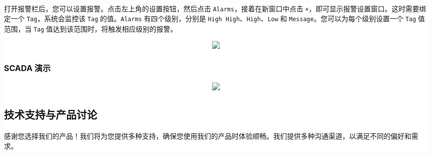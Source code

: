 打开报警栏后，您可以设置报警。点击左上角的设置按钮，然后点击 `Alarms`，接着在新窗口中点击 `+`，即可显示报警设置窗口。这时需要绑定一个 `Tag`，系统会监控该 `Tag` 的值。`Alarms` 有四个级别，分别是 `High High`、`High`、`Low` 和 `Message`。您可以为每个级别设置一个 `Tag` 值范围，当 `Tag` 值达到该范围时，将触发相应级别的报警。

<center><img width={600} src="https://files.seeedstudio.com/wiki/reComputer-R1000/fuxa/alarm_show.gif" /></center>

### SCADA 演示

<center><img width={600} src="https://files.seeedstudio.com/wiki/reComputer-R1000/fuxa/final_demo.gif" /></center>


## 技术支持与产品讨论

感谢您选择我们的产品！我们将为您提供多种支持，确保您使用我们的产品时体验顺畅。我们提供多种沟通渠道，以满足不同的偏好和需求。

<div class="button_tech_support_container">
<a href="https://forum.seeedstudio.com/" class="button_forum"></a> 
<a href="https://www.seeedstudio.com/contacts" class="button_email"></a>
</div>

<div class="button_tech_support_container">
<a href="https://discord.gg/eWkprNDMU7" class="button_discord"></a> 
<a href="https://github.com/Seeed-Studio/wiki-documents/discussions/69" class="button_discussion"></a>
</div>